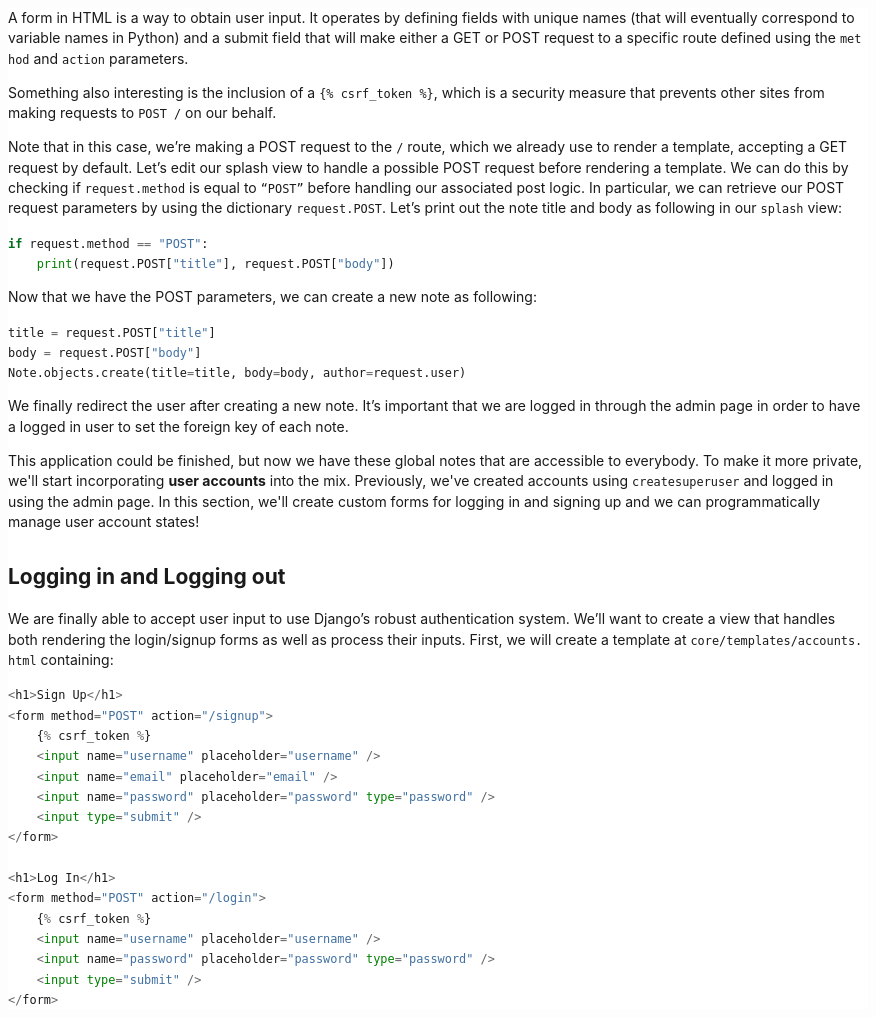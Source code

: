 A form in HTML is a way to obtain user input. It operates by defining fields with unique names (that will eventually correspond to variable names in Python) and a submit field that will make either a GET or POST request to a specific route defined using the `method` and `action` parameters.

Something also interesting is the inclusion of a `{% csrf_token %}`, which is a security measure that prevents other sites from making requests to `POST /` on our behalf.

Note that in this case, we’re making a POST request to the `/` route, which we already use to render a template, accepting a GET request by default. Let’s edit our splash view to handle a possible POST request before rendering a template. We can do this by checking if `request.method` is equal to `“POST”` before handling our associated post logic. In particular, we can retrieve our POST request parameters by using the dictionary `request.POST`. Let’s print out the note title and body as following in our `splash` view:

```python
if request.method == "POST":
    print(request.POST["title"], request.POST["body"])
```

Now that we have the POST parameters, we can create a new note as following:

```python
title = request.POST["title"]
body = request.POST["body"]
Note.objects.create(title=title, body=body, author=request.user)
```

We finally redirect the user after creating a new note. It’s important that we are logged in through the admin page in order to have a logged in user to set the foreign key of each note. 

This application could be finished, but now we have these global notes that are accessible to everybody. To make it more private, we'll start incorporating **user accounts** into the mix. Previously, we've created accounts using `createsuperuser` and logged in using the admin page. In this section, we'll create custom forms for logging in and signing up and we can programmatically manage user account states!

## Logging in and Logging out
We are finally able to accept user input to use Django’s robust authentication system. We’ll want to create a view that handles both rendering the login/signup forms as well as process their inputs. First, we will create a template at `core/templates/accounts.html` containing:

```python
<h1>Sign Up</h1>
<form method="POST" action="/signup">
    {% csrf_token %}
    <input name="username" placeholder="username" />
    <input name="email" placeholder="email" />
    <input name="password" placeholder="password" type="password" />
    <input type="submit" />
</form>

<h1>Log In</h1>
<form method="POST" action="/login">
    {% csrf_token %}
    <input name="username" placeholder="username" />
    <input name="password" placeholder="password" type="password" />
    <input type="submit" />
</form>
```
